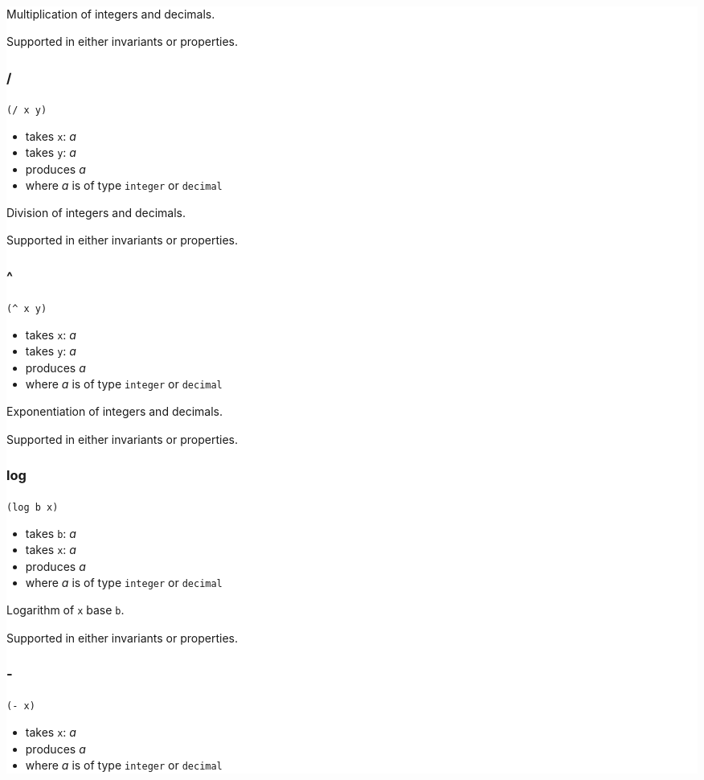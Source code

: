Multiplication of integers and decimals.

Supported in either invariants or properties.

### /

```pact
(/ x y)
```

- takes `x`: _a_
- takes `y`: _a_
- produces _a_
- where _a_ is of type `integer` or `decimal`

Division of integers and decimals.

Supported in either invariants or properties.

### ^

```pact
(^ x y)
```

- takes `x`: _a_
- takes `y`: _a_
- produces _a_
- where _a_ is of type `integer` or `decimal`

Exponentiation of integers and decimals.

Supported in either invariants or properties.

### log

```pact
(log b x)
```

- takes `b`: _a_
- takes `x`: _a_
- produces _a_
- where _a_ is of type `integer` or `decimal`

Logarithm of `x` base `b`.

Supported in either invariants or properties.

### \-

```pact
(- x)
```

- takes `x`: _a_
- produces _a_
- where _a_ is of type `integer` or `decimal`
